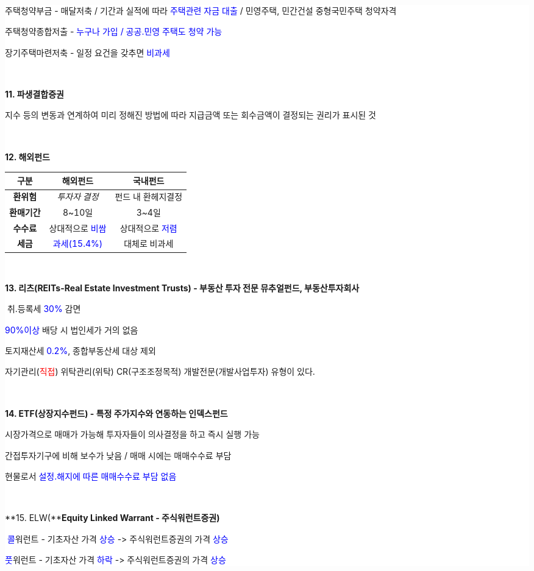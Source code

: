 주택청약부금 - 매달저축 / 기간과 실적에 따라 <span style="color:blue">주택관련 자금 대출</span> / 민영주택, 민간건설 중형국민주택 청약자격

주택청약종합저출 - <span style="color:blue">누구나 가입 / 공공.민영 주택도 청약 가능</span>

장기주택마련저축 - 일정 요건을 갖추면 <span style="color:blue">비과세</span>

​

**11. 파생결합증권**



지수 등의 변동과 연계하여 미리 정해진 방법에 따라 지급금액 또는 회수금액이 결정되는 권리가 표시된 것

​

**12. 해외펀드**



|구분|해외펀드|국내펀드|
|:---:|:---:|:---:|
|**환위험**|*투자자 결정*|펀드 내 환헤지결정|
|**환매기간**|8~10일|3~4일|
|**수수료**|상대적으로 <span style="color:blue">비쌈</span>|상대적으로 <span style="color:blue">저렴</span>|
|**세금**|<span style="color:blue">과세(15.4%)</span>|대체로 비과세|


<br>

**13. 리츠(REITs-Real Estate Investment Trusts) - 부동산 투자 전문 뮤추얼펀드, 부동산투자회사**

​
취.등록세 <span style="color:blue">30%</span> 감면

<span style="color:blue">90%이상</span> 배당 시 법인세가 거의 없음

토지재산세 <span style="color:blue">0.2%</span>, 종합부동산세 대상 제외

자기관리(<span style="color:red">직접</span>) 위탁관리(위탁) CR(구조조정목적) 개발전문(개발사업투자) 유형이 있다.

​

**14. ETF(상장지수펀드) - 특정 주가지수와 연동하는 인덱스펀드**



시장가격으로 매매가 가능해 투자자들이 의사결정을 하고 즉시 실행 가능

간접투자기구에 비해 보수가 낮음 / 매매 시에는 매매수수료 부담

현물로서 <span style="color:blue">설정.해지에 따른 매매수수료 부담 없음</span>

​

**15. ELW(****Equity Linked Warrant - 주식워런트증권)**

​
<span style="color:blue">콜</span>워런트 - 기초자산 가격 <span style="color:blue">상승</span> -> 주식워런트증권의 가격 <span style="color:blue">상승</span>

<span style="color:blue">풋</span>워런트 - 기초자산 가격 <span style="color:blue">하락</span> -> 주식워런트증권의 가격 <span style="color:blue">상승</span>
